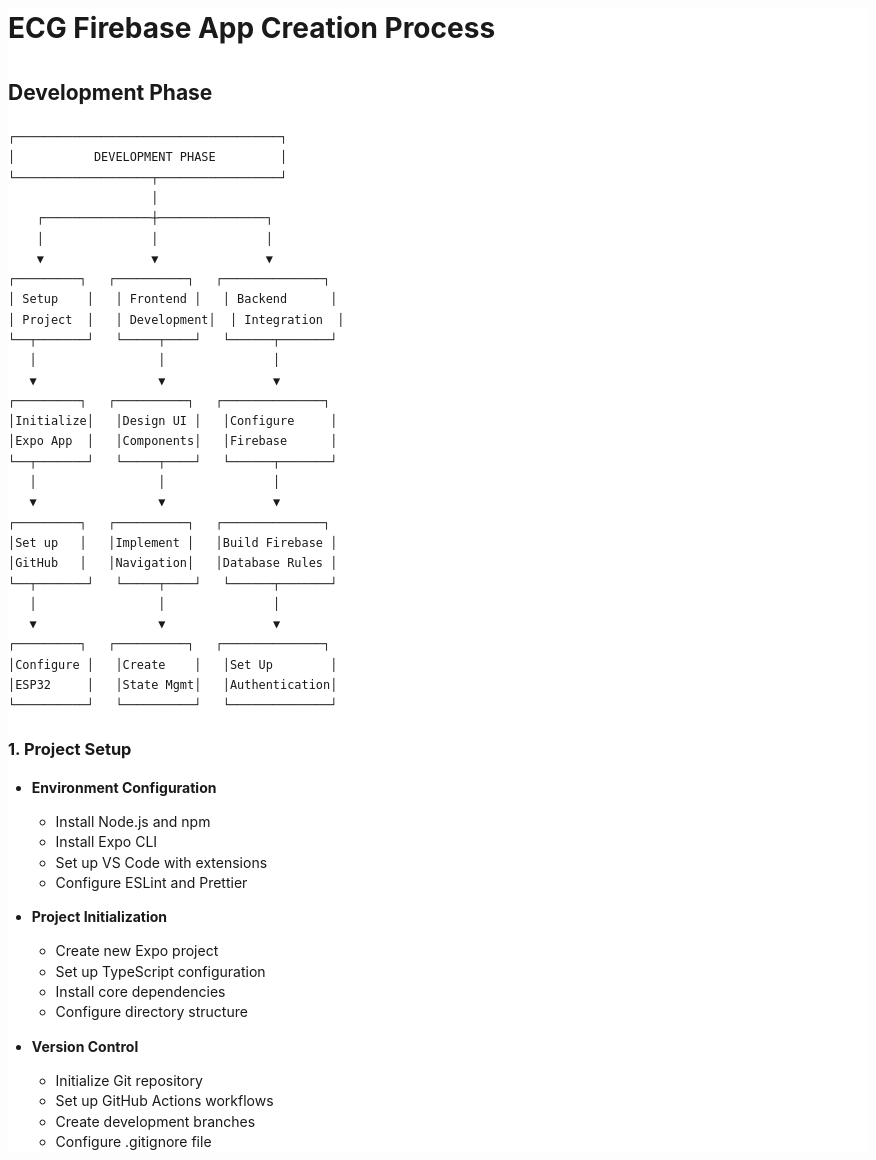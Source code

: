 # ECG Firebase App Creation Process

## Development Phase

```
┌─────────────────────────────────────┐
│           DEVELOPMENT PHASE         │
└───────────────────┬─────────────────┘
                    │
    ┌───────────────┼───────────────┐
    │               │               │
    ▼               ▼               ▼
┌─────────┐   ┌──────────┐   ┌──────────────┐
│ Setup    │   │ Frontend │   │ Backend      │
│ Project  │   │ Development│  │ Integration  │
└──┬───────┘   └─────┬────┘   └──────┬───────┘
   │                 │               │
   ▼                 ▼               ▼
┌─────────┐   ┌──────────┐   ┌──────────────┐
│Initialize│   │Design UI │   │Configure     │
│Expo App  │   │Components│   │Firebase      │
└──┬───────┘   └─────┬────┘   └──────┬───────┘
   │                 │               │
   ▼                 ▼               ▼
┌─────────┐   ┌──────────┐   ┌──────────────┐
│Set up   │   │Implement │   │Build Firebase │
│GitHub   │   │Navigation│   │Database Rules │
└──┬───────┘   └─────┬────┘   └──────┬───────┘
   │                 │               │
   ▼                 ▼               ▼
┌─────────┐   ┌──────────┐   ┌──────────────┐
│Configure │   │Create    │   │Set Up        │
│ESP32     │   │State Mgmt│   │Authentication│
└──────────┘   └──────────┘   └──────────────┘
```

### 1. Project Setup
- **Environment Configuration**
  - Install Node.js and npm
  - Install Expo CLI
  - Set up VS Code with extensions
  - Configure ESLint and Prettier

- **Project Initialization**
  - Create new Expo project
  - Set up TypeScript configuration
  - Install core dependencies
  - Configure directory structure

- **Version Control**
  - Initialize Git repository
  - Set up GitHub Actions workflows
  - Create development branches
  - Configure .gitignore file
